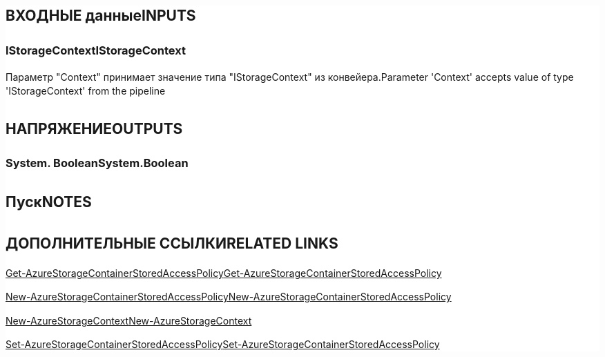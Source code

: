## <span data-ttu-id="e2697-143">ВХОДНЫЕ данные</span><span class="sxs-lookup"><span data-stu-id="e2697-143">INPUTS</span></span>

### <span data-ttu-id="e2697-144">IStorageContext</span><span class="sxs-lookup"><span data-stu-id="e2697-144">IStorageContext</span></span>

<span data-ttu-id="e2697-145">Параметр "Context" принимает значение типа "IStorageContext" из конвейера.</span><span class="sxs-lookup"><span data-stu-id="e2697-145">Parameter 'Context' accepts value of type 'IStorageContext' from the pipeline</span></span>

## <span data-ttu-id="e2697-146">НАПРЯЖЕНИЕ</span><span class="sxs-lookup"><span data-stu-id="e2697-146">OUTPUTS</span></span>

### <span data-ttu-id="e2697-147">System. Boolean</span><span class="sxs-lookup"><span data-stu-id="e2697-147">System.Boolean</span></span>

## <span data-ttu-id="e2697-148">Пуск</span><span class="sxs-lookup"><span data-stu-id="e2697-148">NOTES</span></span>

## <span data-ttu-id="e2697-149">ДОПОЛНИТЕЛЬНЫЕ ССЫЛКИ</span><span class="sxs-lookup"><span data-stu-id="e2697-149">RELATED LINKS</span></span>

[<span data-ttu-id="e2697-150">Get-AzureStorageContainerStoredAccessPolicy</span><span class="sxs-lookup"><span data-stu-id="e2697-150">Get-AzureStorageContainerStoredAccessPolicy</span></span>](./Get-AzureStorageContainerStoredAccessPolicy.md)

[<span data-ttu-id="e2697-151">New-AzureStorageContainerStoredAccessPolicy</span><span class="sxs-lookup"><span data-stu-id="e2697-151">New-AzureStorageContainerStoredAccessPolicy</span></span>](./New-AzureStorageContainerStoredAccessPolicy.md)

[<span data-ttu-id="e2697-152">New-AzureStorageContext</span><span class="sxs-lookup"><span data-stu-id="e2697-152">New-AzureStorageContext</span></span>](./New-AzureStorageContext.md)

[<span data-ttu-id="e2697-153">Set-AzureStorageContainerStoredAccessPolicy</span><span class="sxs-lookup"><span data-stu-id="e2697-153">Set-AzureStorageContainerStoredAccessPolicy</span></span>](./Set-AzureStorageContainerStoredAccessPolicy.md)
